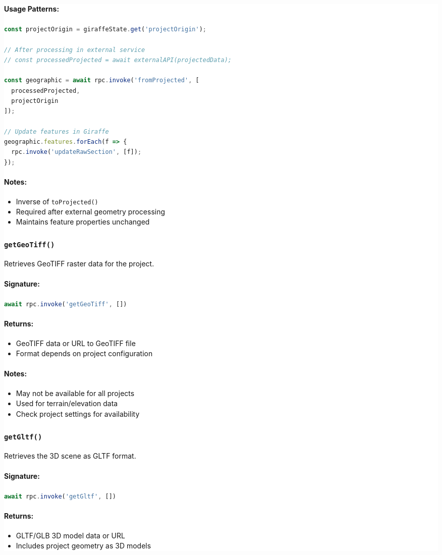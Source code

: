 #### Usage Patterns:
```js
const projectOrigin = giraffeState.get('projectOrigin');

// After processing in external service
// const processedProjected = await externalAPI(projectedData);

const geographic = await rpc.invoke('fromProjected', [
  processedProjected,
  projectOrigin
]);

// Update features in Giraffe
geographic.features.forEach(f => {
  rpc.invoke('updateRawSection', [f]);
});
```

#### Notes:
- Inverse of `toProjected()`
- Required after external geometry processing
- Maintains feature properties unchanged

### **`getGeoTiff()`**

Retrieves GeoTIFF raster data for the project.

#### Signature:
```js
await rpc.invoke('getGeoTiff', [])
```

#### Returns:
- GeoTIFF data or URL to GeoTIFF file
- Format depends on project configuration

#### Notes:
- May not be available for all projects
- Used for terrain/elevation data
- Check project settings for availability

### **`getGltf()`**

Retrieves the 3D scene as GLTF format.

#### Signature:
```js
await rpc.invoke('getGltf', [])
```

#### Returns:
- GLTF/GLB 3D model data or URL
- Includes project geometry as 3D models
